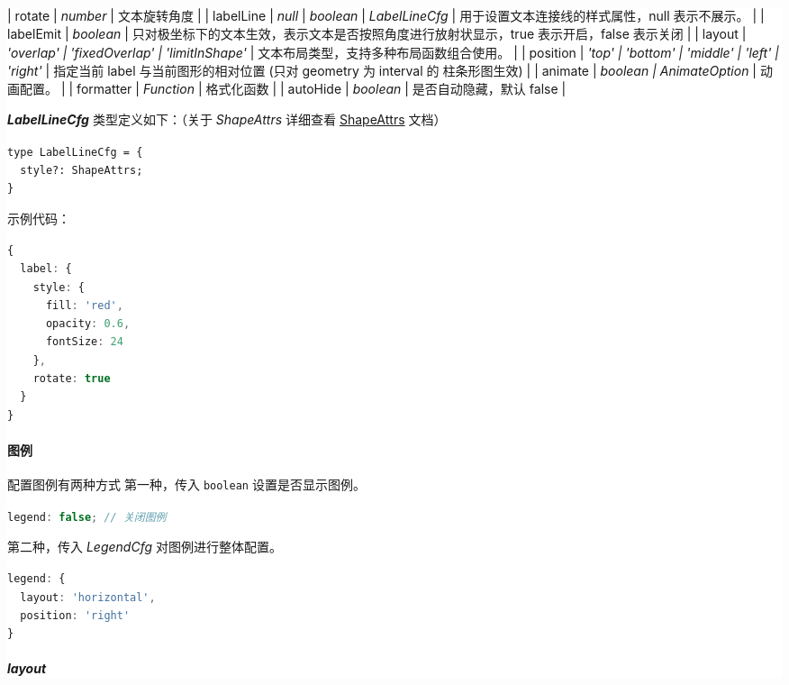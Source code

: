 | rotate       | *number*                                                     | 文本旋转角度                                                                               |
| labelLine    | *null* | *boolean* | *LabelLineCfg*                                   | 用于设置文本连接线的样式属性，null 表示不展示。                                            |
| labelEmit    | *boolean*                                                    | 只对极坐标下的文本生效，表示文本是否按照角度进行放射状显示，true 表示开启，false 表示关闭  |
| layout       | *'overlap' | 'fixedOverlap' | 'limitInShape'*              | 文本布局类型，支持多种布局函数组合使用。                                                   |
| position     | *'top' | 'bottom' | 'middle' | 'left' | 'right'*         | 指定当前 label 与当前图形的相对位置 (只对 geometry 为 interval 的 柱条形图生效)                                                       |
| animate      | *boolean | AnimateOption*                                   | 动画配置。                                                                                 |
| formatter    | *Function*                                                   | 格式化函数                                                                                 |
| autoHide     | *boolean*                                                    | 是否自动隐藏，默认 false                                                                   |

***LabelLineCfg*** 类型定义如下：（关于 *ShapeAttrs* 详细查看 [ShapeAttrs](/zh/docs/api/graphic-style) 文档）

```plain
type LabelLineCfg = {
  style?: ShapeAttrs;
}
```

示例代码：

```ts
{
  label: {
    style: {
      fill: 'red',
      opacity: 0.6,
      fontSize: 24
    },
    rotate: true
  }
}
```


#### 图例

配置图例有两种方式
第一种，传入 `boolean` 设置是否显示图例。

```ts
legend: false; // 关闭图例
```

第二种，传入 *LegendCfg* 对图例进行整体配置。

```ts
legend: {
  layout: 'horizontal',
  position: 'right'
}
```

##### layout
